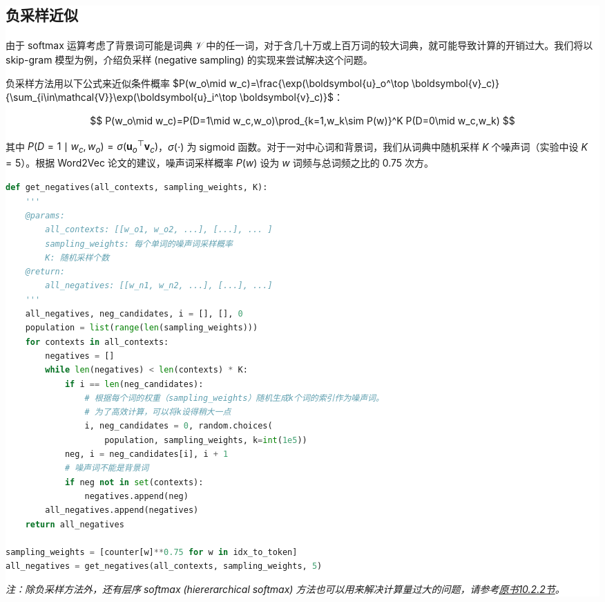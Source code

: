 

## 负采样近似

由于 softmax 运算考虑了背景词可能是词典 $\mathcal{V}$ 中的任一词，对于含几十万或上百万词的较大词典，就可能导致计算的开销过大。我们将以 skip-gram 模型为例，介绍负采样 (negative sampling) 的实现来尝试解决这个问题。

负采样方法用以下公式来近似条件概率 $P(w_o\mid w_c)=\frac{\exp(\boldsymbol{u}_o^\top \boldsymbol{v}_c)}{\sum_{i\in\mathcal{V}}\exp(\boldsymbol{u}_i^\top \boldsymbol{v}_c)}$：


$$
P(w_o\mid w_c)=P(D=1\mid w_c,w_o)\prod_{k=1,w_k\sim P(w)}^K P(D=0\mid w_c,w_k)
$$


其中 $P(D=1\mid w_c,w_o)=\sigma(\boldsymbol{u}_o^\top\boldsymbol{v}_c)$，$\sigma(\cdot)$ 为 sigmoid 函数。对于一对中心词和背景词，我们从词典中随机采样 $K$ 个噪声词（实验中设 $K=5$）。根据 Word2Vec 论文的建议，噪声词采样概率 $P(w)$ 设为 $w$ 词频与总词频之比的 $0.75$ 次方。

```python
def get_negatives(all_contexts, sampling_weights, K):
    '''
    @params:
        all_contexts: [[w_o1, w_o2, ...], [...], ... ]
        sampling_weights: 每个单词的噪声词采样概率
        K: 随机采样个数
    @return:
        all_negatives: [[w_n1, w_n2, ...], [...], ...]
    '''
    all_negatives, neg_candidates, i = [], [], 0
    population = list(range(len(sampling_weights)))
    for contexts in all_contexts:
        negatives = []
        while len(negatives) < len(contexts) * K:
            if i == len(neg_candidates):
                # 根据每个词的权重（sampling_weights）随机生成k个词的索引作为噪声词。
                # 为了高效计算，可以将k设得稍大一点
                i, neg_candidates = 0, random.choices(
                    population, sampling_weights, k=int(1e5))
            neg, i = neg_candidates[i], i + 1
            # 噪声词不能是背景词
            if neg not in set(contexts):
                negatives.append(neg)
        all_negatives.append(negatives)
    return all_negatives

sampling_weights = [counter[w]**0.75 for w in idx_to_token]
all_negatives = get_negatives(all_contexts, sampling_weights, 5)
```



*注：除负采样方法外，还有层序 softmax (hiererarchical softmax) 方法也可以用来解决计算量过大的问题，请参考[原书10.2.2节](https://zh.d2l.ai/chapter_natural-language-processing/approx-training.html#层序softmax)。*
